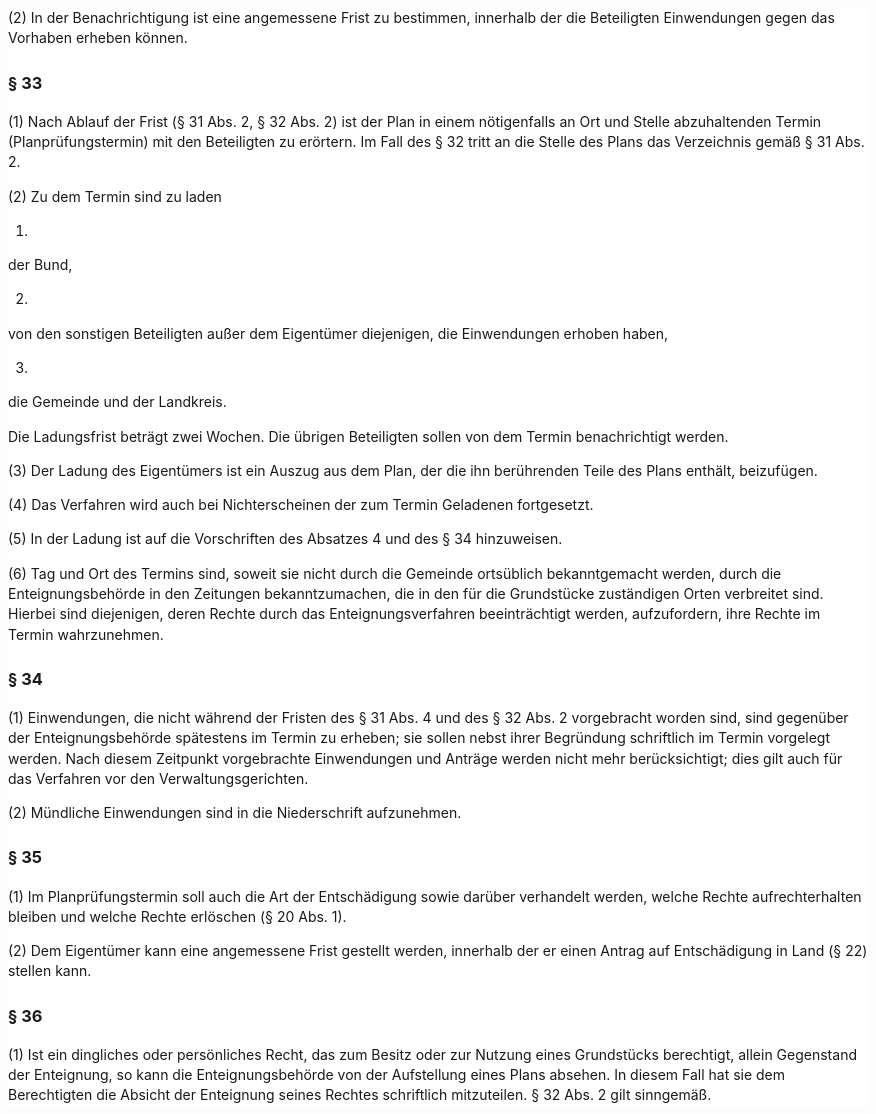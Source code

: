(2) In der Benachrichtigung ist eine angemessene Frist zu bestimmen, innerhalb der die Beteiligten Einwendungen gegen das Vorhaben erheben können.

### § 33

(1) Nach Ablauf der Frist (§ 31 Abs. 2, § 32 Abs. 2) ist der Plan in einem nötigenfalls an Ort und Stelle abzuhaltenden Termin (Planprüfungstermin) mit den Beteiligten zu erörtern. Im Fall des § 32 tritt an die Stelle des Plans das Verzeichnis gemäß § 31 Abs. 2.

(2) Zu dem Termin sind zu laden

1.  
der Bund,

2.  
von den sonstigen Beteiligten außer dem Eigentümer diejenigen, die Einwendungen erhoben haben,

3.  
die Gemeinde und der Landkreis.

Die Ladungsfrist beträgt zwei Wochen. Die übrigen Beteiligten sollen von dem Termin benachrichtigt werden.

(3) Der Ladung des Eigentümers ist ein Auszug aus dem Plan, der die ihn berührenden Teile des Plans enthält, beizufügen.

(4) Das Verfahren wird auch bei Nichterscheinen der zum Termin Geladenen fortgesetzt.

(5) In der Ladung ist auf die Vorschriften des Absatzes 4 und des § 34 hinzuweisen.

(6) Tag und Ort des Termins sind, soweit sie nicht durch die Gemeinde ortsüblich bekanntgemacht werden, durch die Enteignungsbehörde in den Zeitungen bekanntzumachen, die in den für die Grundstücke zuständigen Orten verbreitet sind. Hierbei sind diejenigen, deren Rechte durch das Enteignungsverfahren beeinträchtigt werden, aufzufordern, ihre Rechte im Termin wahrzunehmen.

### § 34

(1) Einwendungen, die nicht während der Fristen des § 31 Abs. 4 und des § 32 Abs. 2 vorgebracht worden sind, sind gegenüber der Enteignungsbehörde spätestens im Termin zu erheben; sie sollen nebst ihrer Begründung schriftlich im Termin vorgelegt werden. Nach diesem Zeitpunkt vorgebrachte Einwendungen und Anträge werden nicht mehr berücksichtigt; dies gilt auch für das Verfahren vor den Verwaltungsgerichten.

(2) Mündliche Einwendungen sind in die Niederschrift aufzunehmen.

### § 35

(1) Im Planprüfungstermin soll auch die Art der Entschädigung sowie darüber verhandelt werden, welche Rechte aufrechterhalten bleiben und welche Rechte erlöschen (§ 20 Abs. 1).

(2) Dem Eigentümer kann eine angemessene Frist gestellt werden, innerhalb der er einen Antrag auf Entschädigung in Land (§ 22) stellen kann.

### § 36

(1) Ist ein dingliches oder persönliches Recht, das zum Besitz oder zur Nutzung eines Grundstücks berechtigt, allein Gegenstand der Enteignung, so kann die Enteignungsbehörde von der Aufstellung eines Plans absehen. In diesem Fall hat sie dem Berechtigten die Absicht der Enteignung seines Rechtes schriftlich mitzuteilen. § 32 Abs. 2 gilt sinngemäß.

